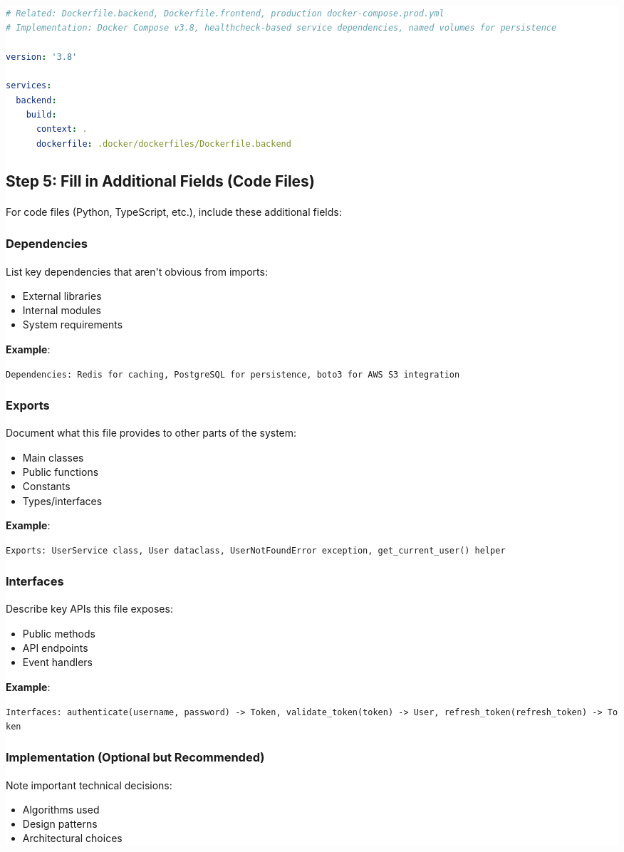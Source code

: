```yaml
# Related: Dockerfile.backend, Dockerfile.frontend, production docker-compose.prod.yml
# Implementation: Docker Compose v3.8, healthcheck-based service dependencies, named volumes for persistence

version: '3.8'

services:
  backend:
    build:
      context: .
      dockerfile: .docker/dockerfiles/Dockerfile.backend
```

## Step 5: Fill in Additional Fields (Code Files)

For code files (Python, TypeScript, etc.), include these additional fields:

### Dependencies
List key dependencies that aren't obvious from imports:
- External libraries
- Internal modules
- System requirements

**Example**:
```
Dependencies: Redis for caching, PostgreSQL for persistence, boto3 for AWS S3 integration
```

### Exports
Document what this file provides to other parts of the system:
- Main classes
- Public functions
- Constants
- Types/interfaces

**Example**:
```
Exports: UserService class, User dataclass, UserNotFoundError exception, get_current_user() helper
```

### Interfaces
Describe key APIs this file exposes:
- Public methods
- API endpoints
- Event handlers

**Example**:
```
Interfaces: authenticate(username, password) -> Token, validate_token(token) -> User, refresh_token(refresh_token) -> Token
```

### Implementation (Optional but Recommended)
Note important technical decisions:
- Algorithms used
- Design patterns
- Architectural choices
